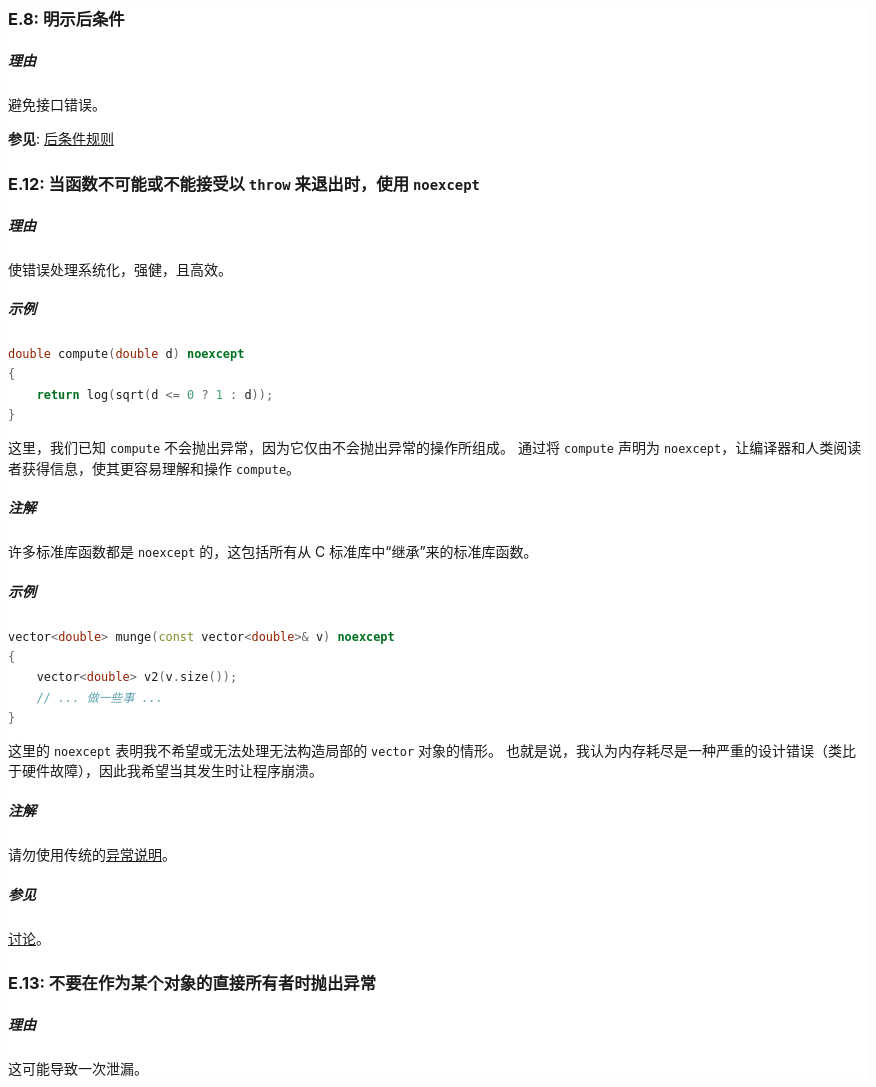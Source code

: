 ### <a name="Re-postcondition"></a>E.8: 明示后条件

##### 理由

避免接口错误。

**参见**: [后条件规则](S-interfaces.md#Ri-post)

### <a name="Re-noexcept"></a>E.12: 当函数不可能或不能接受以 `throw` 来退出时，使用 `noexcept`

##### 理由

使错误处理系统化，强健，且高效。

##### 示例

```cpp
double compute(double d) noexcept
{
    return log(sqrt(d <= 0 ? 1 : d));
}
```

这里，我们已知 `compute` 不会抛出异常，因为它仅由不会抛出异常的操作所组成。
通过将 `compute` 声明为 `noexcept`，让编译器和人类阅读者获得信息，使其更容易理解和操作 `compute`。

##### 注解

许多标准库函数都是 `noexcept` 的，这包括所有从 C 标准库中“继承”来的标准库函数。

##### 示例

```cpp
vector<double> munge(const vector<double>& v) noexcept
{
    vector<double> v2(v.size());
    // ... 做一些事 ...
}
```

这里的 `noexcept` 表明我不希望或无法处理无法构造局部的 `vector` 对象的情形。
也就是说，我认为内存耗尽是一种严重的设计错误（类比于硬件故障），因此我希望当其发生时让程序崩溃。

##### 注解

请勿使用传统的[异常说明](S-errors.md#Re-specifications)。

##### 参见

[讨论](S-discussion.md#Sd-noexcept)。

### <a name="Re-never-throw"></a>E.13: 不要在作为某个对象的直接所有者时抛出异常

##### 理由

这可能导致一次泄漏。
